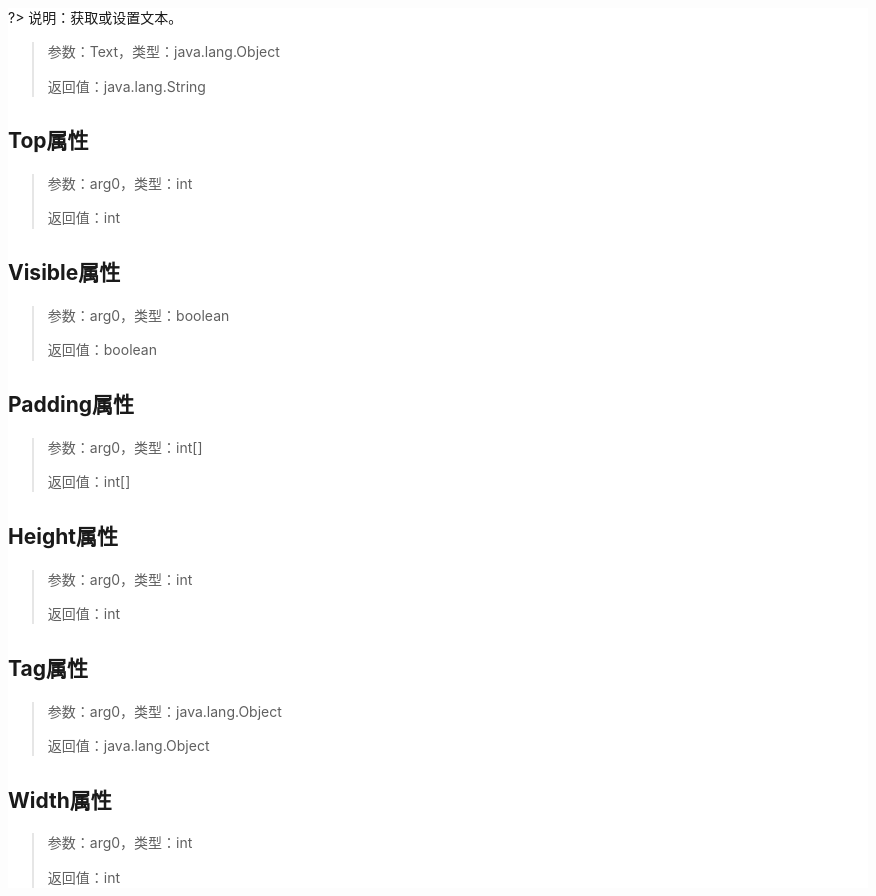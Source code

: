 ?> 说明：获取或设置文本。
>
> 参数：Text，类型：java.lang.Object
>
> 返回值：java.lang.String
## Top属性
>
> 参数：arg0，类型：int
>
> 返回值：int
## Visible属性
>
> 参数：arg0，类型：boolean
>
> 返回值：boolean
## Padding属性
>
> 参数：arg0，类型：int[]
>
> 返回值：int[]
## Height属性
>
> 参数：arg0，类型：int
>
> 返回值：int
## Tag属性
>
> 参数：arg0，类型：java.lang.Object
>
> 返回值：java.lang.Object
## Width属性
>
> 参数：arg0，类型：int
>
> 返回值：int
